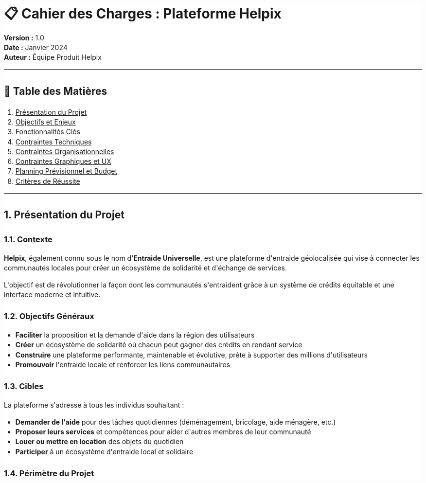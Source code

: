 # 📋 Cahier des Charges : Plateforme Helpix

**Version :** 1.0  
**Date :** Janvier 2024  
**Auteur :** Équipe Produit Helpix  

---

## 📖 Table des Matières

1. [Présentation du Projet](#1-présentation-du-projet)
2. [Objectifs et Enjeux](#2-objectifs-et-enjeux)
3. [Fonctionnalités Clés](#3-fonctionnalités-clés)
4. [Contraintes Techniques](#4-contraintes-techniques)
5. [Contraintes Organisationnelles](#5-contraintes-organisationnelles)
6. [Contraintes Graphiques et UX](#6-contraintes-graphiques-et-ux)
7. [Planning Prévisionnel et Budget](#7-planning-prévisionnel-et-budget)
8. [Critères de Réussite](#8-critères-de-réussite)

---

## 1. Présentation du Projet

### 1.1. Contexte

**Helpix**, également connu sous le nom d'**Entraide Universelle**, est une plateforme d'entraide géolocalisée qui vise à connecter les communautés locales pour créer un écosystème de solidarité et d'échange de services.

L'objectif est de révolutionner la façon dont les communautés s'entraident grâce à un système de crédits équitable et une interface moderne et intuitive.

### 1.2. Objectifs Généraux

- **Faciliter** la proposition et la demande d'aide dans la région des utilisateurs
- **Créer** un écosystème de solidarité où chacun peut gagner des crédits en rendant service
- **Construire** une plateforme performante, maintenable et évolutive, prête à supporter des millions d'utilisateurs
- **Promouvoir** l'entraide locale et renforcer les liens communautaires

### 1.3. Cibles

La plateforme s'adresse à tous les individus souhaitant :

- **Demander de l'aide** pour des tâches quotidiennes (déménagement, bricolage, aide ménagère, etc.)
- **Proposer leurs services** et compétences pour aider d'autres membres de leur communauté
- **Louer ou mettre en location** des objets du quotidien
- **Participer** à un écosystème d'entraide local et solidaire

### 1.4. Périmètre du Projet

